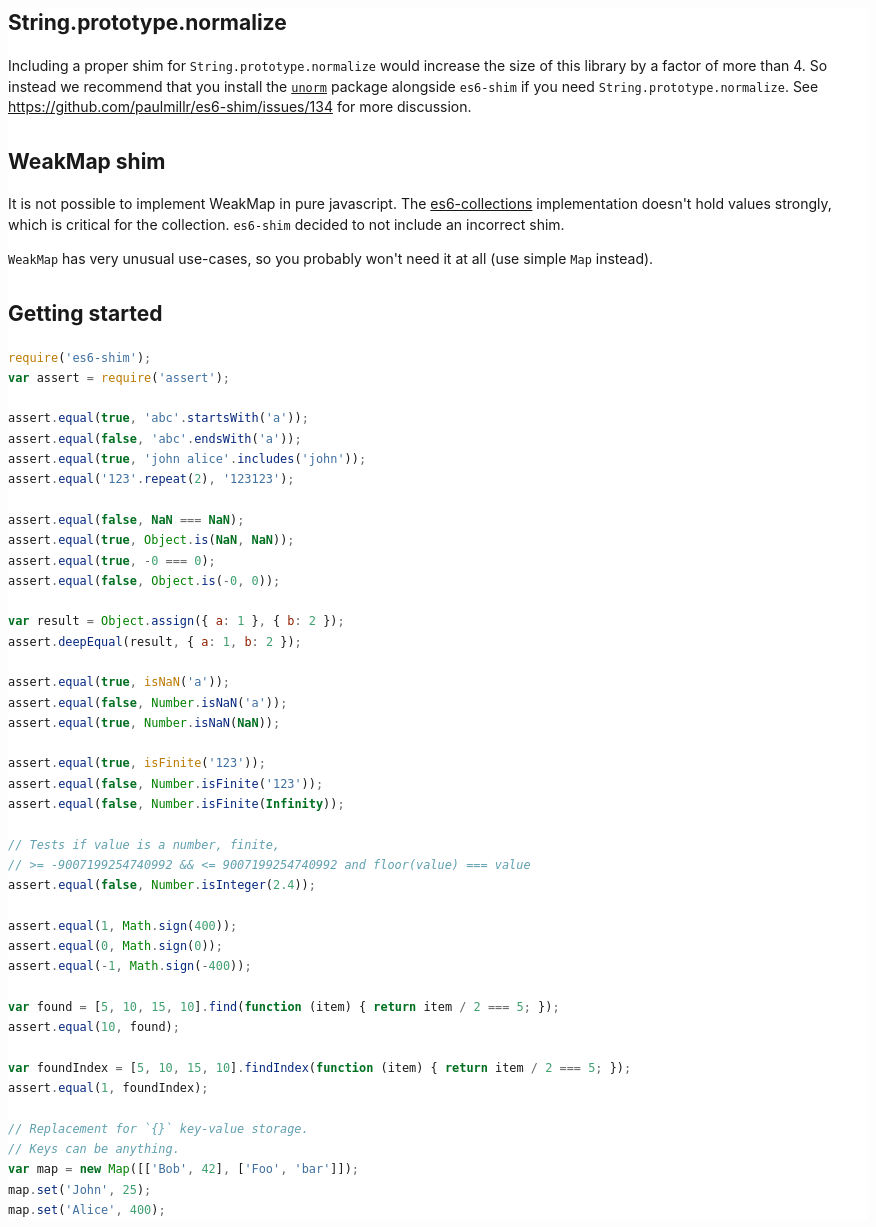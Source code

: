 ## String.prototype.normalize
Including a proper shim for `String.prototype.normalize` would increase the size of this library by a factor of more than 4.
So instead we recommend that you install the [`unorm`](https://github.com/walling/unorm) package alongside `es6-shim` if you need `String.prototype.normalize`.
See https://github.com/paulmillr/es6-shim/issues/134 for more discussion.


## WeakMap shim
It is not possible to implement WeakMap in pure javascript.
The [es6-collections](https://github.com/WebReflection/es6-collections) implementation doesn't hold values strongly, which is critical for the collection. `es6-shim` decided to not include an incorrect shim.

`WeakMap` has very unusual use-cases, so you probably won't need it at all (use simple `Map` instead).

## Getting started

```javascript
require('es6-shim');
var assert = require('assert');

assert.equal(true, 'abc'.startsWith('a'));
assert.equal(false, 'abc'.endsWith('a'));
assert.equal(true, 'john alice'.includes('john'));
assert.equal('123'.repeat(2), '123123');

assert.equal(false, NaN === NaN);
assert.equal(true, Object.is(NaN, NaN));
assert.equal(true, -0 === 0);
assert.equal(false, Object.is(-0, 0));

var result = Object.assign({ a: 1 }, { b: 2 });
assert.deepEqual(result, { a: 1, b: 2 });

assert.equal(true, isNaN('a'));
assert.equal(false, Number.isNaN('a'));
assert.equal(true, Number.isNaN(NaN));

assert.equal(true, isFinite('123'));
assert.equal(false, Number.isFinite('123'));
assert.equal(false, Number.isFinite(Infinity));

// Tests if value is a number, finite,
// >= -9007199254740992 && <= 9007199254740992 and floor(value) === value
assert.equal(false, Number.isInteger(2.4));

assert.equal(1, Math.sign(400));
assert.equal(0, Math.sign(0));
assert.equal(-1, Math.sign(-400));

var found = [5, 10, 15, 10].find(function (item) { return item / 2 === 5; });
assert.equal(10, found);

var foundIndex = [5, 10, 15, 10].findIndex(function (item) { return item / 2 === 5; });
assert.equal(1, foundIndex);

// Replacement for `{}` key-value storage.
// Keys can be anything.
var map = new Map([['Bob', 42], ['Foo', 'bar']]);
map.set('John', 25);
map.set('Alice', 400);
```

[1]: https://travis-ci.org/paulmillr/es6-shim.svg
[2]: https://travis-ci.org/paulmillr/es6-shim
[3]: https://david-dm.org/paulmillr/es6-shim.svg
[4]: https://david-dm.org/paulmillr/es6-shim
[5]: https://david-dm.org/paulmillr/es6-shim/dev-status.svg
[6]: https://david-dm.org/paulmillr/es6-shim#info=devDependencies
[license-url]: https://github.com/paulmillr/es6-shim/blob/master/LICENSE
[spec-html-url]: http://www.ecma-international.org/ecma-262/6.0/
[es5-shim-url]: https://github.com/es-shims/es5-shim